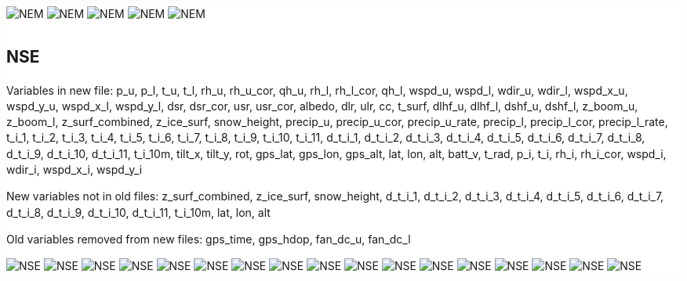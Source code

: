 ![NEM](../figures/V19_versus_aws-l3-dev_20240826/NEM_12.png)
![NEM](../figures/V19_versus_aws-l3-dev_20240826/NEM_13.png)
![NEM](../figures/V19_versus_aws-l3-dev_20240826/NEM_14.png)
![NEM](../figures/V19_versus_aws-l3-dev_20240826/NEM_15.png)
![NEM](../figures/V19_versus_aws-l3-dev_20240826/NEM_16.png)
 
## <a id='s1-26' />NSE
Variables in new file:
p_u, p_l, t_u, t_l, rh_u, rh_u_cor, qh_u, rh_l, rh_l_cor, qh_l, wspd_u, wspd_l, wdir_u, wdir_l, wspd_x_u, wspd_y_u, wspd_x_l, wspd_y_l, dsr, dsr_cor, usr, usr_cor, albedo, dlr, ulr, cc, t_surf, dlhf_u, dlhf_l, dshf_u, dshf_l, z_boom_u, z_boom_l, z_surf_combined, z_ice_surf, snow_height, precip_u, precip_u_cor, precip_u_rate, precip_l, precip_l_cor, precip_l_rate, t_i_1, t_i_2, t_i_3, t_i_4, t_i_5, t_i_6, t_i_7, t_i_8, t_i_9, t_i_10, t_i_11, d_t_i_1, d_t_i_2, d_t_i_3, d_t_i_4, d_t_i_5, d_t_i_6, d_t_i_7, d_t_i_8, d_t_i_9, d_t_i_10, d_t_i_11, t_i_10m, tilt_x, tilt_y, rot, gps_lat, gps_lon, gps_alt, lat, lon, alt, batt_v, t_rad, p_i, t_i, rh_i, rh_i_cor, wspd_i, wdir_i, wspd_x_i, wspd_y_i

New variables not in old files:
z_surf_combined, z_ice_surf, snow_height, d_t_i_1, d_t_i_2, d_t_i_3, d_t_i_4, d_t_i_5, d_t_i_6, d_t_i_7, d_t_i_8, d_t_i_9, d_t_i_10, d_t_i_11, t_i_10m, lat, lon, alt

Old variables removed from new files:
gps_time, gps_hdop, fan_dc_u, fan_dc_l
 
![NSE](../figures/V19_versus_aws-l3-dev_20240826/NSE_0.png)
![NSE](../figures/V19_versus_aws-l3-dev_20240826/NSE_1.png)
![NSE](../figures/V19_versus_aws-l3-dev_20240826/NSE_2.png)
![NSE](../figures/V19_versus_aws-l3-dev_20240826/NSE_3.png)
![NSE](../figures/V19_versus_aws-l3-dev_20240826/NSE_4.png)
![NSE](../figures/V19_versus_aws-l3-dev_20240826/NSE_5.png)
![NSE](../figures/V19_versus_aws-l3-dev_20240826/NSE_6.png)
![NSE](../figures/V19_versus_aws-l3-dev_20240826/NSE_7.png)
![NSE](../figures/V19_versus_aws-l3-dev_20240826/NSE_8.png)
![NSE](../figures/V19_versus_aws-l3-dev_20240826/NSE_9.png)
![NSE](../figures/V19_versus_aws-l3-dev_20240826/NSE_10.png)
![NSE](../figures/V19_versus_aws-l3-dev_20240826/NSE_11.png)
![NSE](../figures/V19_versus_aws-l3-dev_20240826/NSE_12.png)
![NSE](../figures/V19_versus_aws-l3-dev_20240826/NSE_13.png)
![NSE](../figures/V19_versus_aws-l3-dev_20240826/NSE_14.png)
![NSE](../figures/V19_versus_aws-l3-dev_20240826/NSE_15.png)
![NSE](../figures/V19_versus_aws-l3-dev_20240826/NSE_16.png)
 